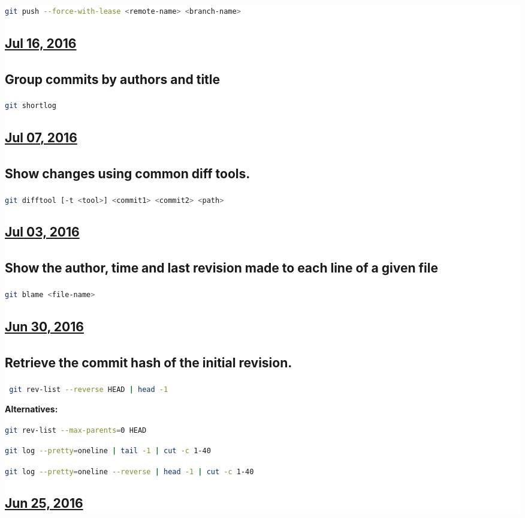 ```sh
git push --force-with-lease <remote-name> <branch-name>
```

## [Jul 16, 2016](/content/2016/07/16/README.md)

## Group commits by authors and title

```sh
git shortlog
```

## [Jul 07, 2016](/content/2016/07/07/README.md)

## Show changes using common diff tools.

```sh
git difftool [-t <tool>] <commit1> <commit2> <path>
```

## [Jul 03, 2016](/content/2016/07/03/README.md)

## Show the author, time and last revision made to each line of a given file

```sh
git blame <file-name>
```

## [Jun 30, 2016](/content/2016/06/30/README.md)

## Retrieve the commit hash of the initial revision.

```sh
 git rev-list --reverse HEAD | head -1
```

**Alternatives:**

```sh
git rev-list --max-parents=0 HEAD
```

```sh
git log --pretty=oneline | tail -1 | cut -c 1-40
```

```sh
git log --pretty=oneline --reverse | head -1 | cut -c 1-40
```

## [Jun 25, 2016](/content/2016/06/25/README.md)
